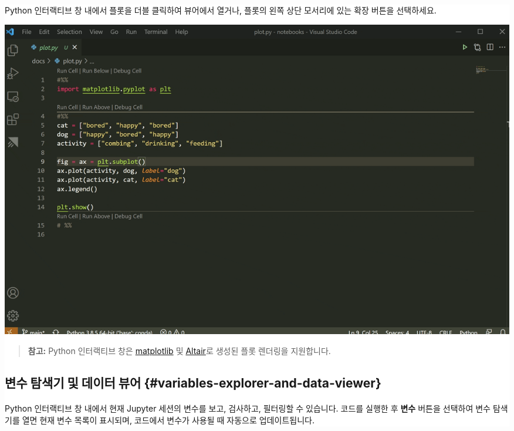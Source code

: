 Python 인터랙티브 창 내에서 플롯을 더블 클릭하여 뷰어에서 열거나, 플롯의 왼쪽 상단 모서리에 있는 확장 버튼을 선택하세요.


![Python 인터랙티브 창의 플롯 뷰어](images/jupyter/plot-viewer.gif)

> **참고:** Python 인터랙티브 창은 [matplotlib](https://matplotlib.org/) 및 [Altair](https://altair-viz.github.io/index.html)로 생성된 플롯 렌더링을 지원합니다.



## 변수 탐색기 및 데이터 뷰어 {#variables-explorer-and-data-viewer}

Python 인터랙티브 창 내에서 현재 Jupyter 세션의 변수를 보고, 검사하고, 필터링할 수 있습니다. 코드를 실행한 후 **변수** 버튼을 선택하여 변수 탐색기를 열면 현재 변수 목록이 표시되며, 코드에서 변수가 사용될 때 자동으로 업데이트됩니다.
